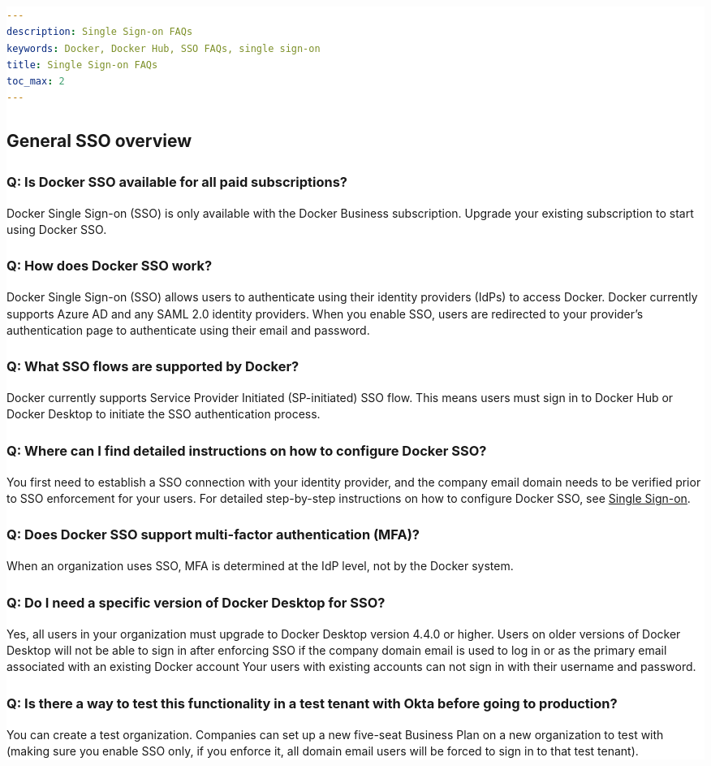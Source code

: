 ```yaml
---
description: Single Sign-on FAQs
keywords: Docker, Docker Hub, SSO FAQs, single sign-on
title: Single Sign-on FAQs
toc_max: 2
---
```


## General SSO overview

### Q: Is Docker SSO available for all paid subscriptions?

Docker Single Sign-on (SSO) is only available with the Docker Business subscription. Upgrade your existing subscription to start using Docker SSO.

### Q: How does Docker SSO work?

Docker Single Sign-on (SSO) allows users to authenticate using their identity providers (IdPs) to access Docker. Docker currently supports Azure AD and any SAML 2.0 identity providers. When you enable SSO, users are redirected to your provider’s authentication page to authenticate using their email and password.

### Q: What SSO flows are supported by Docker?

Docker currently supports Service Provider Initiated (SP-initiated) SSO flow. This means users must sign in to Docker Hub or Docker Desktop to initiate the SSO authentication process.

### Q: Where can I find detailed instructions on how to configure Docker SSO?

You first need to establish a SSO connection with your identity provider, and the company email domain needs to be verified prior to SSO enforcement for your users. For detailed step-by-step instructions on how to configure Docker SSO, see [Single Sign-on](index.md).

### Q: Does Docker SSO support multi-factor authentication (MFA)?

When an organization uses SSO, MFA is determined at the IdP level, not by the Docker system.

### Q: Do I need a specific version of Docker Desktop for SSO?

Yes, all users in your organization must upgrade to Docker Desktop version 4.4.0 or higher. Users on older versions of Docker Desktop will not be able to sign in after enforcing SSO if the company domain email is used to log in or as the primary email associated with an existing Docker account Your users with existing accounts can not sign in with their username and password.

### Q: Is there a way to test this functionality in a test tenant with Okta before going to production?

You can create a test organization. Companies can set up a new five-seat Business Plan on a new organization to test with (making sure you enable SSO only, if you enforce it, all domain email users will be forced to sign in to that test tenant).
